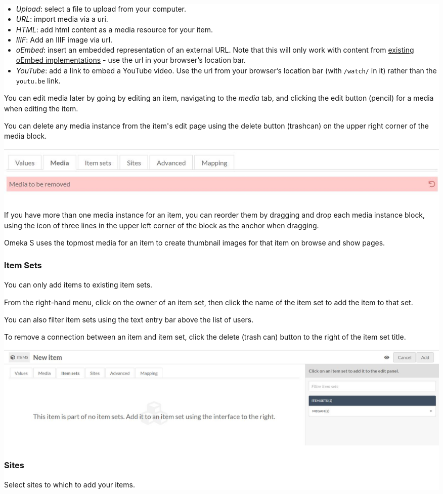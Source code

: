 - *Upload*: select a file to upload from your computer.
- *URL*: import media via a uri.
- *HTML*: add html content as a media resource for your item.
- *IIIF*: Add an IIIF image via url.
- *oEmbed*: insert an embedded representation of an external URL. Note that this will only work with content from [existing oEmbed implementations](http://oembed.com/#section7) - use the url in your browser’s location bar.
- *YouTube*: add a link to embed a YouTube video. Use the url from your browser’s location bar (with `/watch/` in it) rather than the `youtu.be` link.

You can edit media later by going by editing an item, navigating to the *media* tab, and clicking the edit button (pencil) for a media when editing the item. 

You can delete any media instance from the item's edit page using the delete button (trashcan) on the upper right corner of the media block.

![Image shows a close up of a media item being removed - it is red and has an undo curling arrow at the right end of the block](contentfiles/item_mediablockdelete.JPG)

If you have more than one media instance for an item, you can reorder them by dragging and drop each media instance block, using the icon of three lines in the upper left corner of the block as the anchor when dragging.

Omeka S uses the topmost media for an item to create thumbnail images for that item on browse and show pages. 

### Item Sets
You can only add items to existing item sets.

From the right-hand menu, click on the owner of an item set, then click the name of the item set to add the item to that set. 

You can also filter item sets using the text entry bar above the list of users.

To remove a connection between an item and item set, click the delete (trash can) button to the right of the item set title.

![item set tab with no item sets assigned](contentfiles/items_itemset.JPG)

### Sites
Select sites to which to add your items. 
